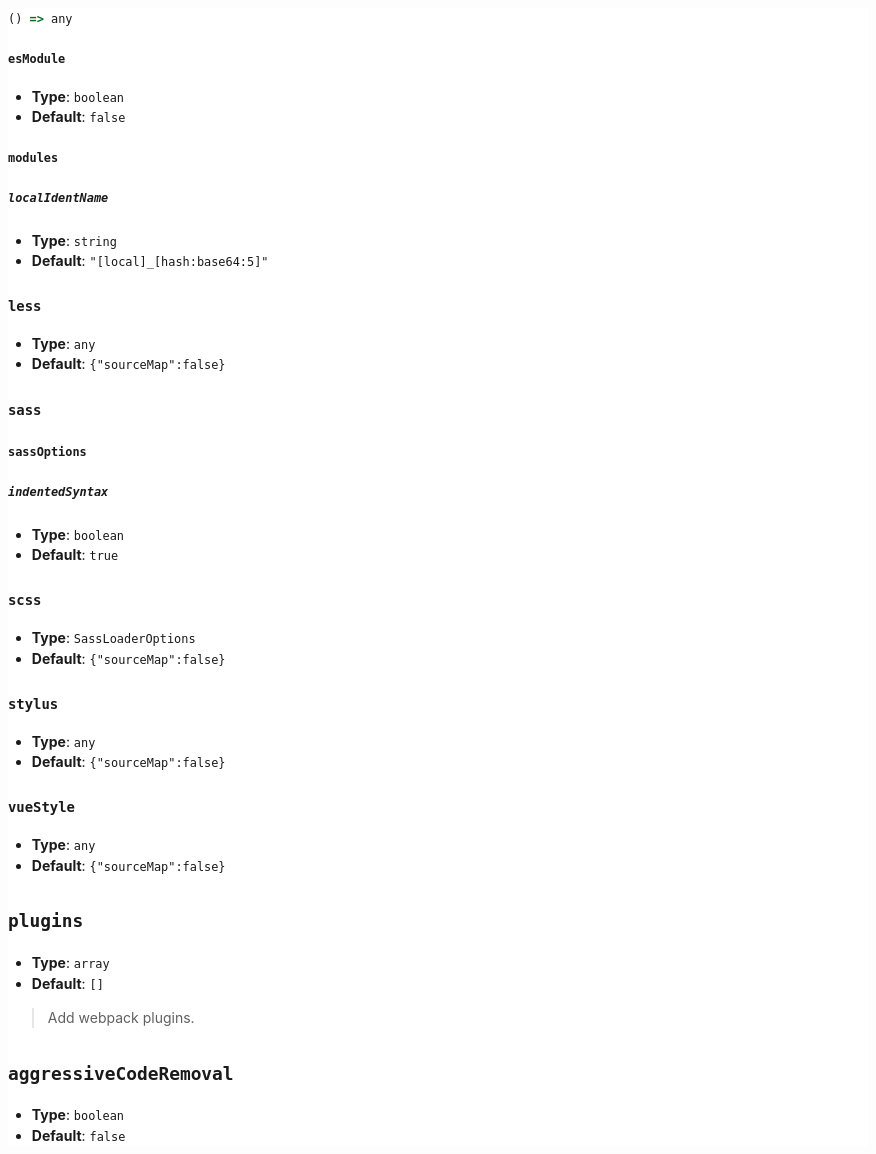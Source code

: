 ```ts
() => any
```


#### `esModule`
- **Type**: `boolean`
- **Default**: `false`


#### `modules`

##### `localIdentName`
- **Type**: `string`
- **Default**: `"[local]_[hash:base64:5]"`


### `less`
- **Type**: `any`
- **Default**: `{"sourceMap":false}`


### `sass`

#### `sassOptions`

##### `indentedSyntax`
- **Type**: `boolean`
- **Default**: `true`


### `scss`
- **Type**: `SassLoaderOptions`
- **Default**: `{"sourceMap":false}`


### `stylus`
- **Type**: `any`
- **Default**: `{"sourceMap":false}`


### `vueStyle`
- **Type**: `any`
- **Default**: `{"sourceMap":false}`


## `plugins`
- **Type**: `array`
- **Default**: `[]`

> Add webpack plugins.


## `aggressiveCodeRemoval`
- **Type**: `boolean`
- **Default**: `false`
